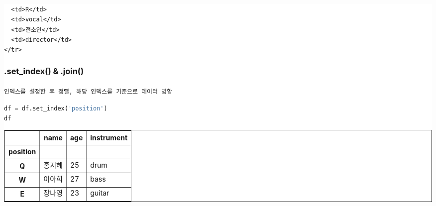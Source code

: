       <td>R</td>
      <td>vocal</td>
      <td>전소연</td>
      <td>director</td>
    </tr>
  </tbody>
</table>
</div>

### .set_index() & .join()
```
인덱스를 설정한 후 정렬, 해당 인덱스를 기준으로 데이터 병합
```
```python
df = df.set_index('position')
df
```
<div>
<style scoped>
    .dataframe tbody tr th:only-of-type {
        vertical-align: middle;
    }

    .dataframe tbody tr th {
        vertical-align: top;
    }

    .dataframe thead th {
        text-align: right;
    }
</style>
<table border="1" class="dataframe">
  <thead>
    <tr style="text-align: right;">
      <th></th>
      <th>name</th>
      <th>age</th>
      <th>instrument</th>
    </tr>
    <tr>
      <th>position</th>
      <th></th>
      <th></th>
      <th></th>
    </tr>
  </thead>
  <tbody>
    <tr>
      <th>Q</th>
      <td>홍지혜</td>
      <td>25</td>
      <td>drum</td>
    </tr>
    <tr>
      <th>W</th>
      <td>이아희</td>
      <td>27</td>
      <td>bass</td>
    </tr>
    <tr>
      <th>E</th>
      <td>장나영</td>
      <td>23</td>
      <td>guitar</td>
    </tr>